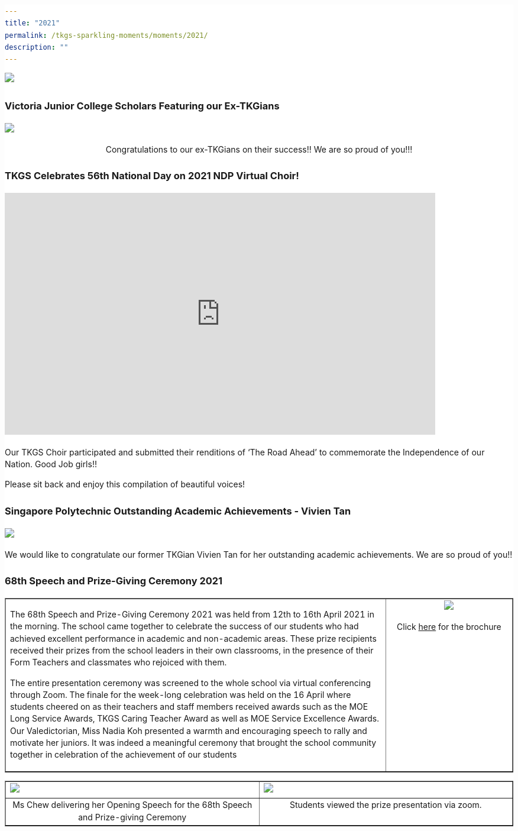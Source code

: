 ```yaml
---
title: "2021"
permalink: /tkgs-sparkling-moments/moments/2021/
description: ""
---
```

![](/images/Sparkling%20Intro.png)
<h3><strong>Victoria Junior College Scholars Featuring our Ex-TKGians</strong></h3>
<img style="width: 75%;" src="/images/21a.png">
<p style="text-align: center;">Congratulations to our ex-TKGians on their success!! We are so proud of you!!!</p>
<h3><strong>TKGS Celebrates 56th National Day on 2021 NDP Virtual Choir!</strong></h3>
<iframe width="728" height="409" src="https://www.youtube.com/embed/_trSPUd7Zps" title="NDP 2021 Voice of the Nation" frameborder="0" allow="accelerometer; autoplay; clipboard-write; encrypted-media; gyroscope; picture-in-picture" allowfullscreen></iframe>
<p>Our TKGS Choir participated and submitted their renditions of &lsquo;The Road Ahead&rsquo; to commemorate the Independence of our Nation. Good Job girls!!</p>
<p>Please sit back and enjoy this compilation of beautiful voices!</p>
<h3><strong>Singapore Polytechnic Outstanding Academic Achievements - Vivien Tan</strong></h3>
<img style="width: 75%;" src="/images/21b.jpg">
<p>We would like to congratulate our former TKGian Vivien Tan for her outstanding academic achievements. We are so proud of you!!</p>
<h3><strong>68th Speech and Prize-Giving Ceremony 2021</strong></h3>
<table style="border-collapse: collapse; width: 100%;" border="1">
<tbody>
<tr>
<td style="width: 75%;">
<p>The 68th Speech and Prize-Giving Ceremony 2021 was held from 12th to 16th April 2021 in the morning. The school came together to celebrate the success of our students who had achieved excellent performance in academic and non-academic areas. These prize recipients received their prizes from the school leaders in their own classrooms, in the presence of their Form Teachers and classmates who rejoiced with them.</p>
<p>The entire presentation ceremony was screened to the whole school via virtual conferencing through Zoom. The finale for the week-long celebration was held on the 16 April where students cheered on as their teachers and staff members received awards such as the MOE Long Service Awards, TKGS Caring Teacher Award as well as MOE Service Excellence Awards. Our Valedictorian, Miss Nadia Koh presented a warmth and encouraging speech to rally and motivate her juniors. It was indeed a meaningful ceremony that brought the school community together in celebration of the achievement of our students</p>
</td>
<td style="width: 25%; text-align: center;">
<img style="width: 100%;" src="/images/21c.jpg">
<p>Click&nbsp;<a href="https://drive.google.com/file/d/1-lFMG6_bFBDzvqb1yGu-NUdCrzLVkrGm/view" target="_blank" rel="noopener">here</a>&nbsp;for the brochure</p>
</td>
</tr>
</tbody>
</table>
<table style="border-collapse: collapse; width: 100%;" border="1">
<tbody>
<tr>
<td style="width: 50%;"><img style="width: 65%;" src="/images/21d.png"></td>
<td style="width: 50%;"><img style="width: 80%;" src="/images/21e.png"></td>
</tr>
<tr>
<td style="width: 50%; text-align: center;">Ms Chew delivering her Opening Speech for the 68th Speech and Prize-giving Ceremony</td>
<td style="width: 50%;">
<div style="text-align: center;">Students viewed the prize presentation via zoom.</div>